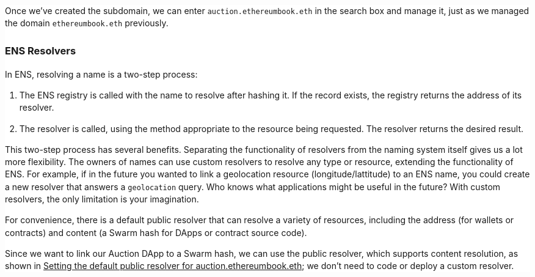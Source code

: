 Once we’ve created the subdomain, we can enter
`auction.ethereumbook.eth` in the search box and manage it, just as we
managed the domain `ethereumbook.eth` previously.

### ENS Resolvers

<span class="indexterm"></span> <span class="indexterm"></span>In ENS,
resolving a name is a two-step process:

1.  The ENS registry is called with the name to resolve after hashing
    it. If the record exists, the registry returns the address of its
    resolver.

2.  The resolver is called, using the method appropriate to the resource
    being requested. The resolver returns the desired result.

This two-step process has several benefits. Separating the functionality
of resolvers from the naming system itself gives us a lot more
flexibility. The owners of names can use custom resolvers to resolve any
type or resource, extending the functionality of ENS. For example, if in
the future you wanted to link a geolocation resource
(longitude/lattitude) to an ENS name, you could create a new resolver
that answers a `geolocation` query. Who knows what applications might be
useful in the future? With custom resolvers, the only limitation is your
imagination.

For convenience, there is a default public resolver that can resolve a
variety of resources, including the address (for wallets or contracts)
and content (a Swarm hash for DApps or contract source code).

Since we want to link our Auction DApp to a Swarm hash, we can use the
public resolver, which supports content resolution, as shown in [Setting
the default public resolver for
auction.ethereumbook.eth](#ens-manager-set-default-resolver); we don’t
need to code or deploy a custom resolver.

<figure id="ens-manager-set-default-resolver">